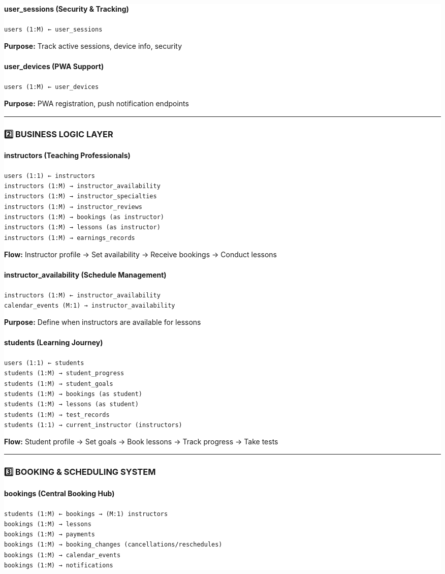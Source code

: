 #### **user_sessions** (Security & Tracking)
```
users (1:M) ← user_sessions
```
**Purpose:** Track active sessions, device info, security

#### **user_devices** (PWA Support)
```
users (1:M) ← user_devices
```
**Purpose:** PWA registration, push notification endpoints

---

### 2️⃣ **BUSINESS LOGIC LAYER**

#### **instructors** (Teaching Professionals)
```
users (1:1) ← instructors
instructors (1:M) → instructor_availability
instructors (1:M) → instructor_specialties
instructors (1:M) → instructor_reviews
instructors (1:M) → bookings (as instructor)
instructors (1:M) → lessons (as instructor)
instructors (1:M) → earnings_records
```

**Flow:** Instructor profile → Set availability → Receive bookings → Conduct lessons

#### **instructor_availability** (Schedule Management)
```
instructors (1:M) ← instructor_availability
calendar_events (M:1) → instructor_availability
```
**Purpose:** Define when instructors are available for lessons

#### **students** (Learning Journey)
```
users (1:1) ← students
students (1:M) → student_progress
students (1:M) → student_goals
students (1:M) → bookings (as student)
students (1:M) → lessons (as student)
students (1:M) → test_records
students (1:1) → current_instructor (instructors)
```

**Flow:** Student profile → Set goals → Book lessons → Track progress → Take tests

---

### 3️⃣ **BOOKING & SCHEDULING SYSTEM**

#### **bookings** (Central Booking Hub)
```
students (1:M) ← bookings → (M:1) instructors
bookings (1:M) → lessons
bookings (1:M) → payments
bookings (1:M) → booking_changes (cancellations/reschedules)
bookings (1:M) → calendar_events
bookings (1:M) → notifications
```
